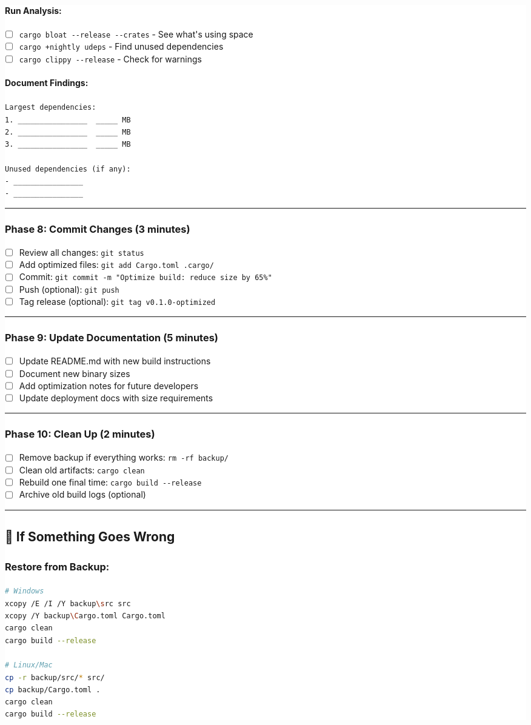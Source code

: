 #### Run Analysis:
- [ ] `cargo bloat --release --crates` - See what's using space
- [ ] `cargo +nightly udeps` - Find unused dependencies
- [ ] `cargo clippy --release` - Check for warnings

#### Document Findings:
```
Largest dependencies:
1. ________________  _____ MB
2. ________________  _____ MB
3. ________________  _____ MB

Unused dependencies (if any):
- ________________
- ________________
```

---

### Phase 8: Commit Changes (3 minutes)
- [ ] Review all changes: `git status`
- [ ] Add optimized files: `git add Cargo.toml .cargo/`
- [ ] Commit: `git commit -m "Optimize build: reduce size by 65%"`
- [ ] Push (optional): `git push`
- [ ] Tag release (optional): `git tag v0.1.0-optimized`

---

### Phase 9: Update Documentation (5 minutes)
- [ ] Update README.md with new build instructions
- [ ] Document new binary sizes
- [ ] Add optimization notes for future developers
- [ ] Update deployment docs with size requirements

---

### Phase 10: Clean Up (2 minutes)
- [ ] Remove backup if everything works: `rm -rf backup/`
- [ ] Clean old artifacts: `cargo clean`
- [ ] Rebuild one final time: `cargo build --release`
- [ ] Archive old build logs (optional)

---

## 🚨 If Something Goes Wrong

### Restore from Backup:
```bash
# Windows
xcopy /E /I /Y backup\src src
xcopy /Y backup\Cargo.toml Cargo.toml
cargo clean
cargo build --release

# Linux/Mac
cp -r backup/src/* src/
cp backup/Cargo.toml .
cargo clean
cargo build --release
```
